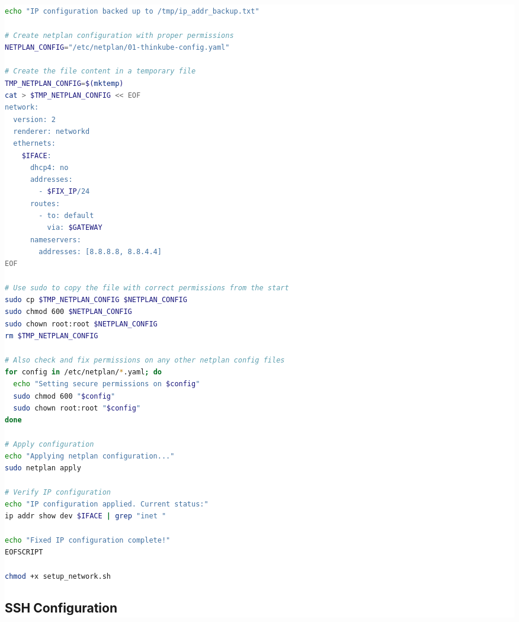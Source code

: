 ```bash
echo "IP configuration backed up to /tmp/ip_addr_backup.txt"

# Create netplan configuration with proper permissions
NETPLAN_CONFIG="/etc/netplan/01-thinkube-config.yaml"

# Create the file content in a temporary file
TMP_NETPLAN_CONFIG=$(mktemp)
cat > $TMP_NETPLAN_CONFIG << EOF
network:
  version: 2
  renderer: networkd
  ethernets:
    $IFACE:
      dhcp4: no
      addresses:
        - $FIX_IP/24
      routes:
        - to: default
          via: $GATEWAY
      nameservers:
        addresses: [8.8.8.8, 8.8.4.4]
EOF

# Use sudo to copy the file with correct permissions from the start
sudo cp $TMP_NETPLAN_CONFIG $NETPLAN_CONFIG
sudo chmod 600 $NETPLAN_CONFIG
sudo chown root:root $NETPLAN_CONFIG
rm $TMP_NETPLAN_CONFIG

# Also check and fix permissions on any other netplan config files
for config in /etc/netplan/*.yaml; do
  echo "Setting secure permissions on $config"
  sudo chmod 600 "$config"
  sudo chown root:root "$config"
done

# Apply configuration
echo "Applying netplan configuration..."
sudo netplan apply

# Verify IP configuration
echo "IP configuration applied. Current status:"
ip addr show dev $IFACE | grep "inet "

echo "Fixed IP configuration complete!"
EOFSCRIPT

chmod +x setup_network.sh
```

## SSH Configuration
